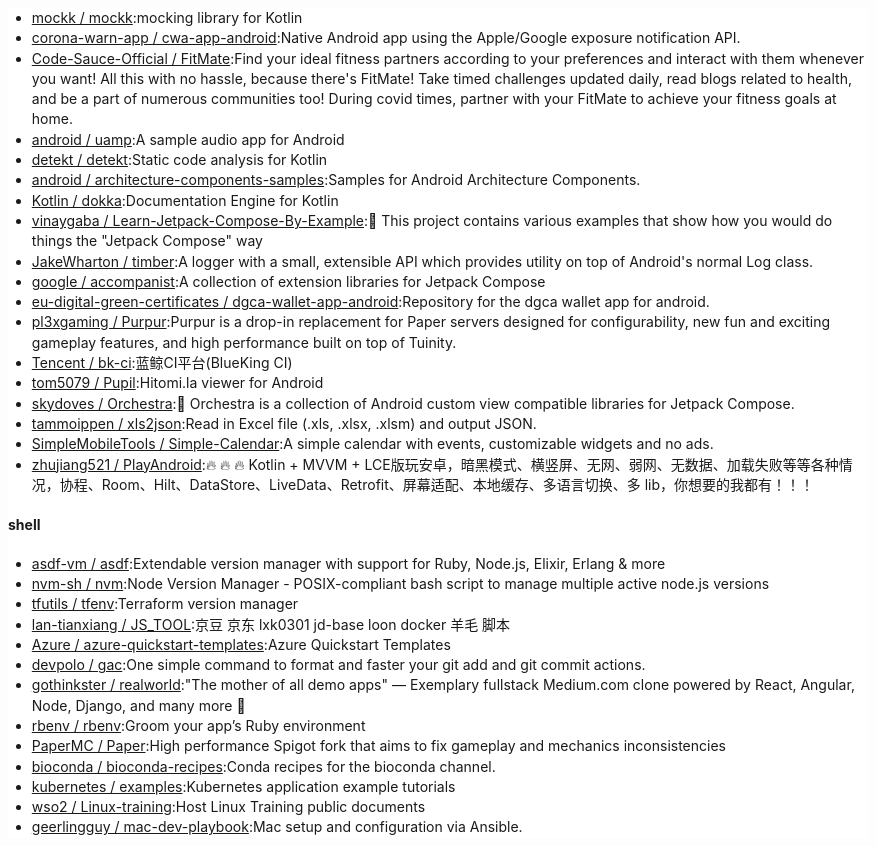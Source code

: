 * [mockk / mockk](https://github.com/mockk/mockk):mocking library for Kotlin
* [corona-warn-app / cwa-app-android](https://github.com/corona-warn-app/cwa-app-android):Native Android app using the Apple/Google exposure notification API.
* [Code-Sauce-Official / FitMate](https://github.com/Code-Sauce-Official/FitMate):Find your ideal fitness partners according to your preferences and interact with them whenever you want! All this with no hassle, because there's FitMate! Take timed challenges updated daily, read blogs related to health, and be a part of numerous communities too! During covid times, partner with your FitMate to achieve your fitness goals at home.
* [android / uamp](https://github.com/android/uamp):A sample audio app for Android
* [detekt / detekt](https://github.com/detekt/detekt):Static code analysis for Kotlin
* [android / architecture-components-samples](https://github.com/android/architecture-components-samples):Samples for Android Architecture Components.
* [Kotlin / dokka](https://github.com/Kotlin/dokka):Documentation Engine for Kotlin
* [vinaygaba / Learn-Jetpack-Compose-By-Example](https://github.com/vinaygaba/Learn-Jetpack-Compose-By-Example):🚀 This project contains various examples that show how you would do things the "Jetpack Compose" way
* [JakeWharton / timber](https://github.com/JakeWharton/timber):A logger with a small, extensible API which provides utility on top of Android's normal Log class.
* [google / accompanist](https://github.com/google/accompanist):A collection of extension libraries for Jetpack Compose
* [eu-digital-green-certificates / dgca-wallet-app-android](https://github.com/eu-digital-green-certificates/dgca-wallet-app-android):Repository for the dgca wallet app for android.
* [pl3xgaming / Purpur](https://github.com/pl3xgaming/Purpur):Purpur is a drop-in replacement for Paper servers designed for configurability, new fun and exciting gameplay features, and high performance built on top of Tuinity.
* [Tencent / bk-ci](https://github.com/Tencent/bk-ci):蓝鲸CI平台(BlueKing CI)
* [tom5079 / Pupil](https://github.com/tom5079/Pupil):Hitomi.la viewer for Android
* [skydoves / Orchestra](https://github.com/skydoves/Orchestra):🎺 Orchestra is a collection of Android custom view compatible libraries for Jetpack Compose.
* [tammoippen / xls2json](https://github.com/tammoippen/xls2json):Read in Excel file (.xls, .xlsx, .xlsm) and output JSON.
* [SimpleMobileTools / Simple-Calendar](https://github.com/SimpleMobileTools/Simple-Calendar):A simple calendar with events, customizable widgets and no ads.
* [zhujiang521 / PlayAndroid](https://github.com/zhujiang521/PlayAndroid):🔥 🔥 🔥 Kotlin + MVVM + LCE版玩安卓，暗黑模式、横竖屏、无网、弱网、无数据、加载失败等等各种情况，协程、Room、Hilt、DataStore、LiveData、Retrofit、屏幕适配、本地缓存、多语言切换、多 lib，你想要的我都有！！！

#### shell
* [asdf-vm / asdf](https://github.com/asdf-vm/asdf):Extendable version manager with support for Ruby, Node.js, Elixir, Erlang & more
* [nvm-sh / nvm](https://github.com/nvm-sh/nvm):Node Version Manager - POSIX-compliant bash script to manage multiple active node.js versions
* [tfutils / tfenv](https://github.com/tfutils/tfenv):Terraform version manager
* [lan-tianxiang / JS_TOOL](https://github.com/lan-tianxiang/JS_TOOL):京豆 京东 lxk0301 jd-base loon docker 羊毛 脚本
* [Azure / azure-quickstart-templates](https://github.com/Azure/azure-quickstart-templates):Azure Quickstart Templates
* [devpolo / gac](https://github.com/devpolo/gac):One simple command to format and faster your git add and git commit actions.
* [gothinkster / realworld](https://github.com/gothinkster/realworld):"The mother of all demo apps" — Exemplary fullstack Medium.com clone powered by React, Angular, Node, Django, and many more 🏅
* [rbenv / rbenv](https://github.com/rbenv/rbenv):Groom your app’s Ruby environment
* [PaperMC / Paper](https://github.com/PaperMC/Paper):High performance Spigot fork that aims to fix gameplay and mechanics inconsistencies
* [bioconda / bioconda-recipes](https://github.com/bioconda/bioconda-recipes):Conda recipes for the bioconda channel.
* [kubernetes / examples](https://github.com/kubernetes/examples):Kubernetes application example tutorials
* [wso2 / Linux-training](https://github.com/wso2/Linux-training):Host Linux Training public documents
* [geerlingguy / mac-dev-playbook](https://github.com/geerlingguy/mac-dev-playbook):Mac setup and configuration via Ansible.